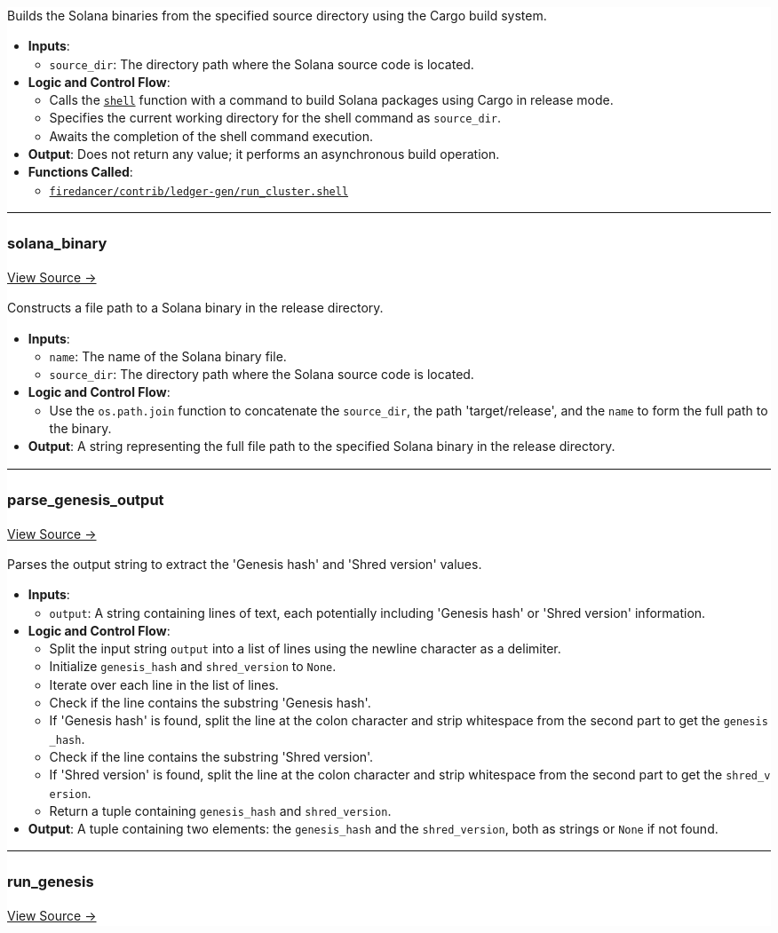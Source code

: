 Builds the Solana binaries from the specified source directory using the Cargo build system.
- **Inputs**:
    - `source_dir`: The directory path where the Solana source code is located.
- **Logic and Control Flow**:
    - Calls the [`shell`](<#shell>) function with a command to build Solana packages using Cargo in release mode.
    - Specifies the current working directory for the shell command as `source_dir`.
    - Awaits the completion of the shell command execution.
- **Output**: Does not return any value; it performs an asynchronous build operation.
- **Functions Called**:
    - [`firedancer/contrib/ledger-gen/run_cluster.shell`](<#shell>)


---
### solana\_binary
[View Source →](<../../../../contrib/ledger-gen/run_cluster.py#L27>)

Constructs a file path to a Solana binary in the release directory.
- **Inputs**:
    - `name`: The name of the Solana binary file.
    - `source_dir`: The directory path where the Solana source code is located.
- **Logic and Control Flow**:
    - Use the `os.path.join` function to concatenate the `source_dir`, the path 'target/release', and the `name` to form the full path to the binary.
- **Output**: A string representing the full file path to the specified Solana binary in the release directory.


---
### parse\_genesis\_output
[View Source →](<../../../../contrib/ledger-gen/run_cluster.py#L30>)

Parses the output string to extract the 'Genesis hash' and 'Shred version' values.
- **Inputs**:
    - `output`: A string containing lines of text, each potentially including 'Genesis hash' or 'Shred version' information.
- **Logic and Control Flow**:
    - Split the input string `output` into a list of lines using the newline character as a delimiter.
    - Initialize `genesis_hash` and `shred_version` to `None`.
    - Iterate over each line in the list of lines.
    - Check if the line contains the substring 'Genesis hash'.
    - If 'Genesis hash' is found, split the line at the colon character and strip whitespace from the second part to get the `genesis_hash`.
    - Check if the line contains the substring 'Shred version'.
    - If 'Shred version' is found, split the line at the colon character and strip whitespace from the second part to get the `shred_version`.
    - Return a tuple containing `genesis_hash` and `shred_version`.
- **Output**: A tuple containing two elements: the `genesis_hash` and the `shred_version`, both as strings or `None` if not found.


---
### run\_genesis
[View Source →](<../../../../contrib/ledger-gen/run_cluster.py#L44>)
